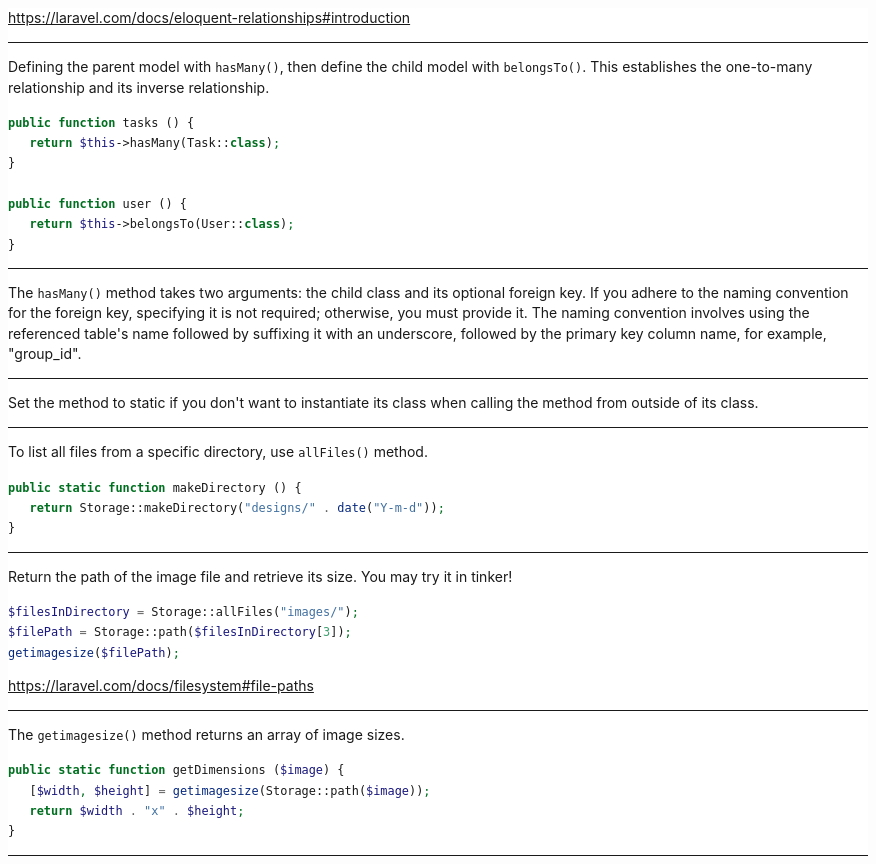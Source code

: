 https://laravel.com/docs/eloquent-relationships#introduction

---

Defining the parent model with `hasMany()`, then define the child model with `belongsTo()`. This establishes the one-to-many relationship and its inverse relationship.

```php
public function tasks () {
   return $this->hasMany(Task::class);
}

public function user () {
   return $this->belongsTo(User::class);
}
```

---

The `hasMany()` method takes two arguments: the child class and its optional foreign key. If you adhere to the naming convention for the foreign key, specifying it is not required; otherwise, you must provide it. The naming convention involves using the referenced table's name followed by suffixing it with an underscore, followed by the primary key column name, for example, "group_id".

---

Set the method to static if you don't want to instantiate its class when calling the method from outside of its class.

---

To list all files from a specific directory, use `allFiles()` method.

```php
public static function makeDirectory () {
   return Storage::makeDirectory("designs/" . date("Y-m-d"));
}
```

---

Return the path of the image file and retrieve its size. You may try it in tinker!

```php
$filesInDirectory = Storage::allFiles("images/");
$filePath = Storage::path($filesInDirectory[3]);
getimagesize($filePath);
```

https://laravel.com/docs/filesystem#file-paths

---

The `getimagesize()` method returns an array of image sizes.

```php
public static function getDimensions ($image) {
   [$width, $height] = getimagesize(Storage::path($image));
   return $width . "x" . $height;
}
```

---